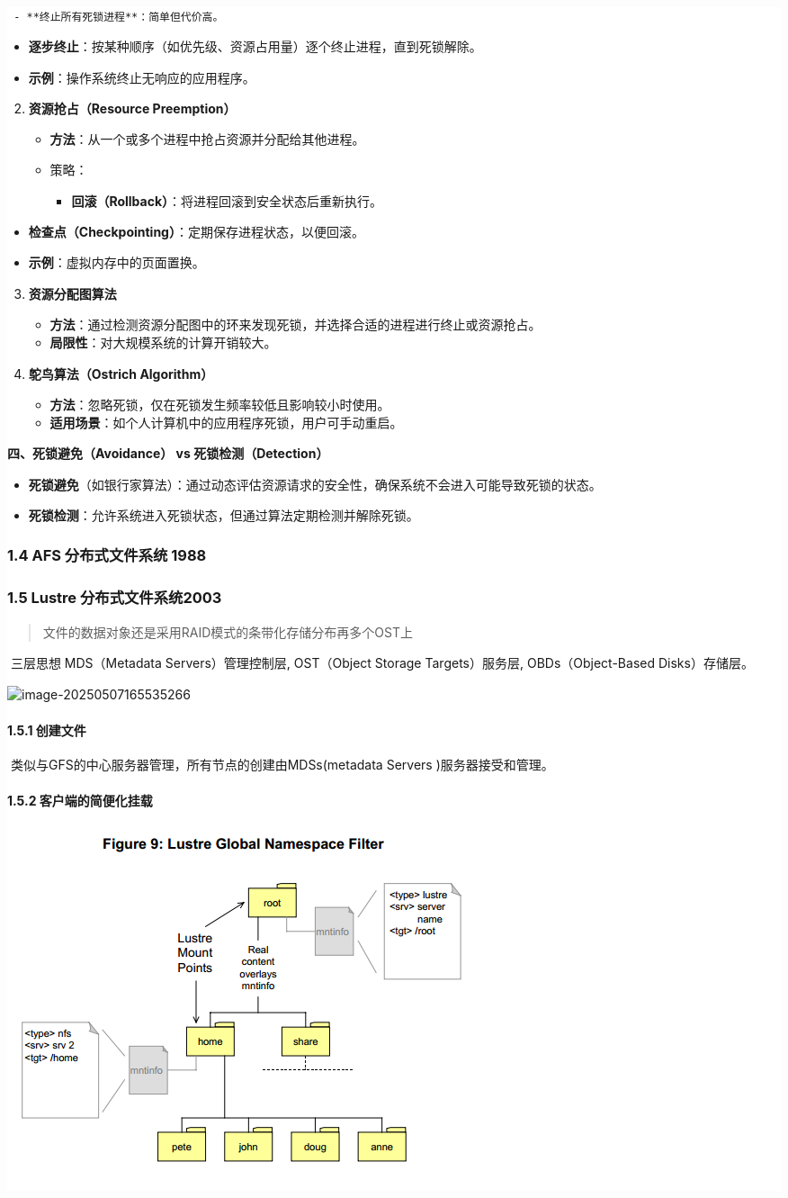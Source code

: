      - **终止所有死锁进程**：简单但代价高。
  - **逐步终止**：按某种顺序（如优先级、资源占用量）逐个终止进程，直到死锁解除。
    
   - **示例**：操作系统终止无响应的应用程序。

2. **资源抢占（Resource Preemption）**

   - **方法**：从一个或多个进程中抢占资源并分配给其他进程。

   - 策略：

     - **回滚（Rollback）**：将进程回滚到安全状态后重新执行。
  - **检查点（Checkpointing）**：定期保存进程状态，以便回滚。
    
   - **示例**：虚拟内存中的页面置换。

3. **资源分配图算法**

   - **方法**：通过检测资源分配图中的环来发现死锁，并选择合适的进程进行终止或资源抢占。
   - **局限性**：对大规模系统的计算开销较大。

4. **鸵鸟算法（Ostrich Algorithm）**

   - **方法**：忽略死锁，仅在死锁发生频率较低且影响较小时使用。
   - **适用场景**：如个人计算机中的应用程序死锁，用户可手动重启。

**四、死锁避免（Avoidance） vs 死锁检测（Detection）**

- **死锁避免**（如银行家算法）：通过动态评估资源请求的安全性，确保系统不会进入可能导致死锁的状态。

- **死锁检测**：允许系统进入死锁状态，但通过算法定期检测并解除死锁。



### 1.4 AFS 分布式文件系统 1988

### 1.5 Lustre 分布式文件系统2003

> 文件的数据对象还是采用RAID模式的条带化存储分布再多个OST上

​	三层思想 MDS（Metadata Servers）管理控制层, OST（Object Storage Targets）服务层, OBDs（Object-Based Disks）存储层。

![image-20250507165535266](.\image-20250507165535266.png)

#### 1.5.1 创建文件

​	类似与GFS的中心服务器管理，所有节点的创建由MDSs(metadata Servers )服务器接受和管理。

#### 1.5.2 客户端的简便化挂载

​	![image-20250509143534336](.\image\image-20250509143534336.png)
